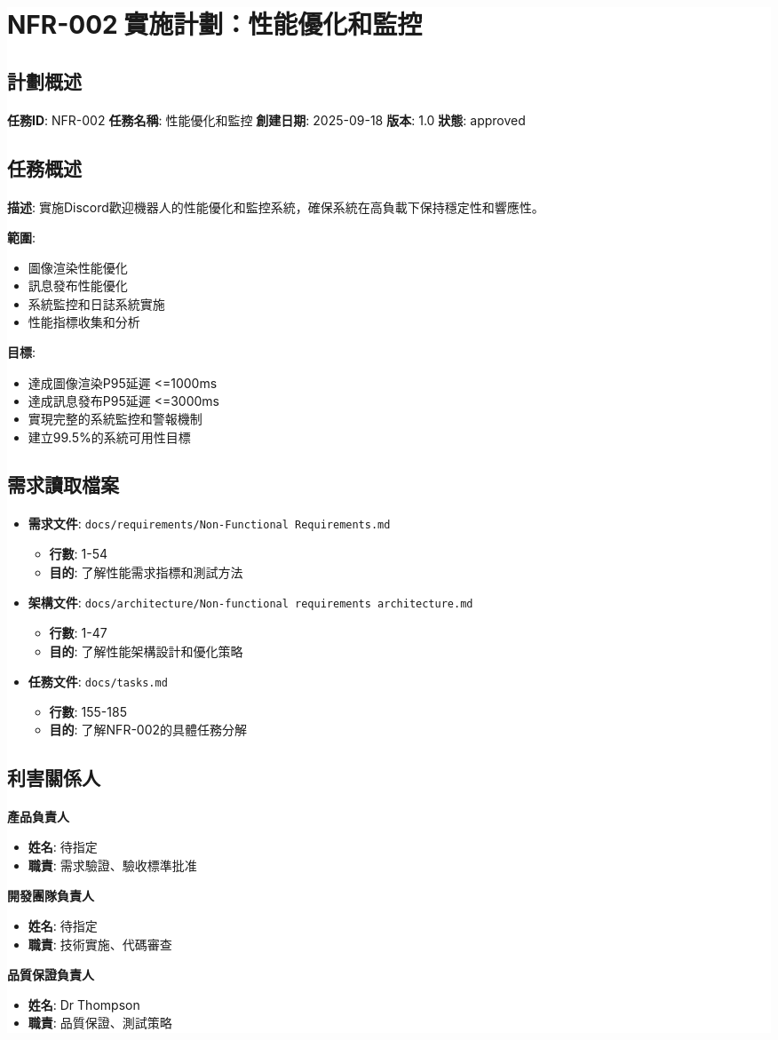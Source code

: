 # NFR-002 實施計劃：性能優化和監控

## 計劃概述

**任務ID**: NFR-002
**任務名稱**: 性能優化和監控
**創建日期**: 2025-09-18
**版本**: 1.0
**狀態**: approved

## 任務概述

**描述**: 實施Discord歡迎機器人的性能優化和監控系統，確保系統在高負載下保持穩定性和響應性。

**範圍**:
- 圖像渲染性能優化
- 訊息發布性能優化
- 系統監控和日誌系統實施
- 性能指標收集和分析

**目標**:
- 達成圖像渲染P95延遲 <=1000ms
- 達成訊息發布P95延遲 <=3000ms
- 實現完整的系統監控和警報機制
- 建立99.5%的系統可用性目標

## 需求讀取檔案

- **需求文件**: `docs/requirements/Non-Functional Requirements.md`
  - **行數**: 1-54
  - **目的**: 了解性能需求指標和測試方法

- **架構文件**: `docs/architecture/Non-functional requirements architecture.md`
  - **行數**: 1-47
  - **目的**: 了解性能架構設計和優化策略

- **任務文件**: `docs/tasks.md`
  - **行數**: 155-185
  - **目的**: 了解NFR-002的具體任務分解

## 利害關係人

**產品負責人**
- **姓名**: 待指定
- **職責**: 需求驗證、驗收標準批准

**開發團隊負責人**
- **姓名**: 待指定
- **職責**: 技術實施、代碼審查

**品質保證負責人**
- **姓名**: Dr Thompson
- **職責**: 品質保證、測試策略
